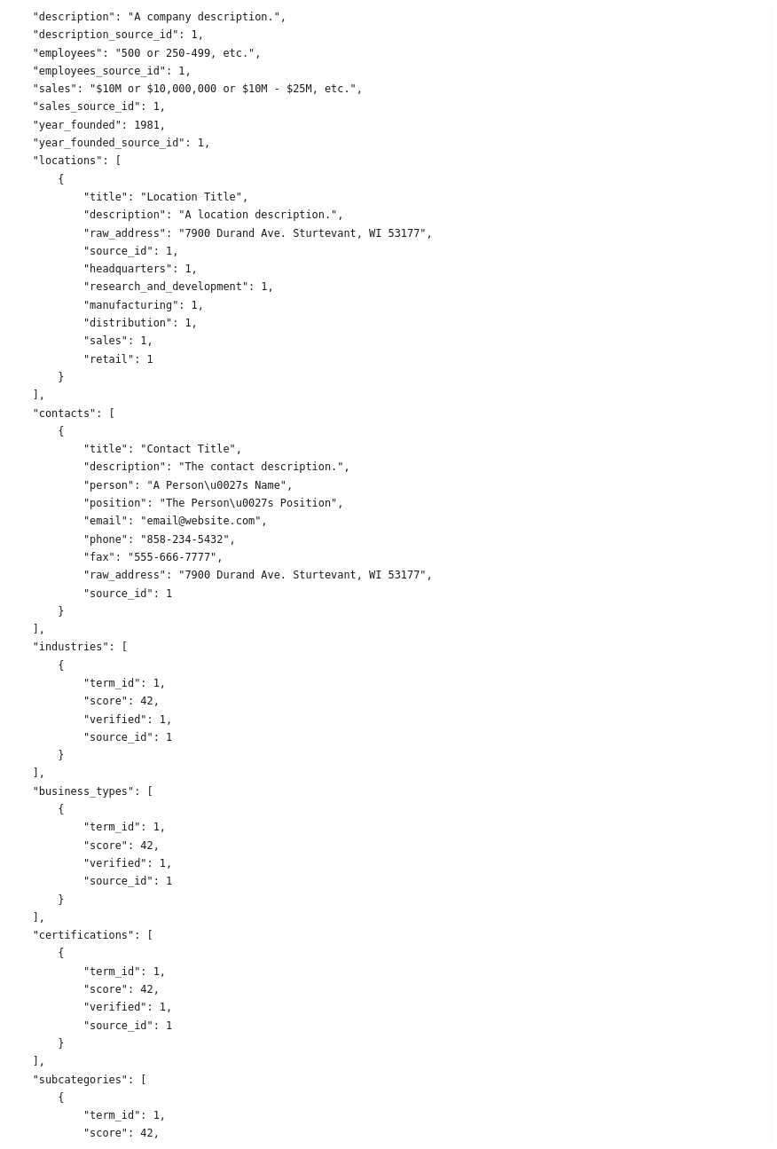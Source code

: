 ```
    "description": "A company description.",
    "description_source_id": 1,
    "employees": "500 or 250-499, etc.",
    "employees_source_id": 1,
	"sales": "$10M or $10,000,000 or $10M - $25M, etc.",
    "sales_source_id": 1,
	"year_founded": 1981,
    "year_founded_source_id": 1,
    "locations": [
        {
            "title": "Location Title",
            "description": "A location description.",
            "raw_address": "7900 Durand Ave. Sturtevant, WI 53177",
            "source_id": 1,
            "headquarters": 1,
            "research_and_development": 1,
            "manufacturing": 1,
            "distribution": 1,
            "sales": 1,
            "retail": 1
        }
    ],
    "contacts": [
        {
            "title": "Contact Title",
            "description": "The contact description.",
            "person": "A Person\u0027s Name",
            "position": "The Person\u0027s Position",
            "email": "email@website.com",
            "phone": "858-234-5432",
            "fax": "555-666-7777",
            "raw_address": "7900 Durand Ave. Sturtevant, WI 53177",
            "source_id": 1
        }
    ],
    "industries": [
    	{
    		"term_id": 1,
    		"score": 42,
    		"verified": 1,
    		"source_id": 1
    	}
    ],
    "business_types": [
    	{
    		"term_id": 1,
    		"score": 42,
    		"verified": 1,
    		"source_id": 1
    	}
    ],
    "certifications": [
    	{
    		"term_id": 1,
    		"score": 42,
    		"verified": 1,
    		"source_id": 1
    	}
    ],
    "subcategories": [
    	{
    		"term_id": 1,
    		"score": 42,
```